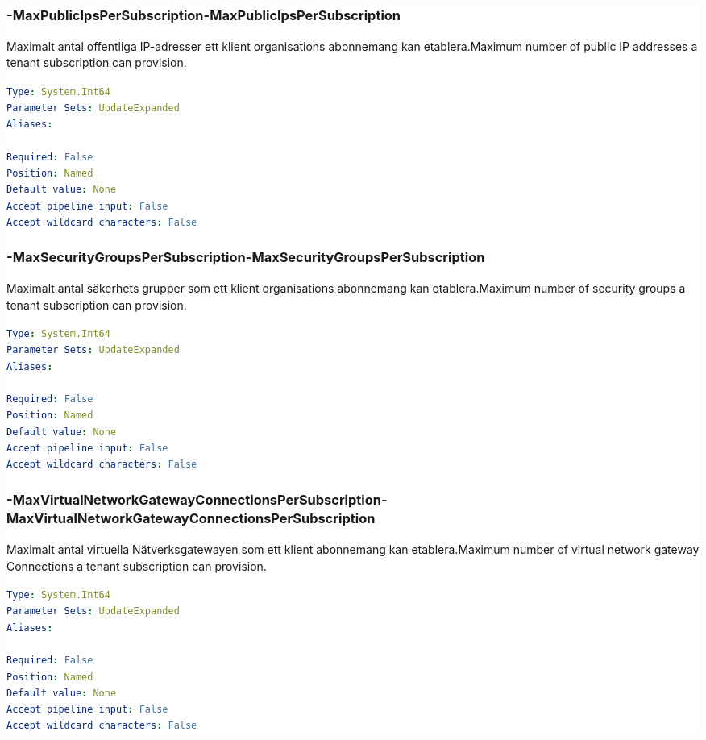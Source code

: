 ### <span data-ttu-id="0a956-123">-MaxPublicIpsPerSubscription</span><span class="sxs-lookup"><span data-stu-id="0a956-123">-MaxPublicIpsPerSubscription</span></span>
<span data-ttu-id="0a956-124">Maximalt antal offentliga IP-adresser ett klient organisations abonnemang kan etablera.</span><span class="sxs-lookup"><span data-stu-id="0a956-124">Maximum number of public IP addresses a tenant subscription can provision.</span></span>

```yaml
Type: System.Int64
Parameter Sets: UpdateExpanded
Aliases:

Required: False
Position: Named
Default value: None
Accept pipeline input: False
Accept wildcard characters: False

```

### <span data-ttu-id="0a956-125">-MaxSecurityGroupsPerSubscription</span><span class="sxs-lookup"><span data-stu-id="0a956-125">-MaxSecurityGroupsPerSubscription</span></span>
<span data-ttu-id="0a956-126">Maximalt antal säkerhets grupper som ett klient organisations abonnemang kan etablera.</span><span class="sxs-lookup"><span data-stu-id="0a956-126">Maximum number of security groups a tenant subscription can provision.</span></span>

```yaml
Type: System.Int64
Parameter Sets: UpdateExpanded
Aliases:

Required: False
Position: Named
Default value: None
Accept pipeline input: False
Accept wildcard characters: False

```

### <span data-ttu-id="0a956-127">-MaxVirtualNetworkGatewayConnectionsPerSubscription</span><span class="sxs-lookup"><span data-stu-id="0a956-127">-MaxVirtualNetworkGatewayConnectionsPerSubscription</span></span>
<span data-ttu-id="0a956-128">Maximalt antal virtuella Nätverksgatewayen som ett klient abonnemang kan etablera.</span><span class="sxs-lookup"><span data-stu-id="0a956-128">Maximum number of virtual network gateway Connections a tenant subscription can provision.</span></span>

```yaml
Type: System.Int64
Parameter Sets: UpdateExpanded
Aliases:

Required: False
Position: Named
Default value: None
Accept pipeline input: False
Accept wildcard characters: False

```
